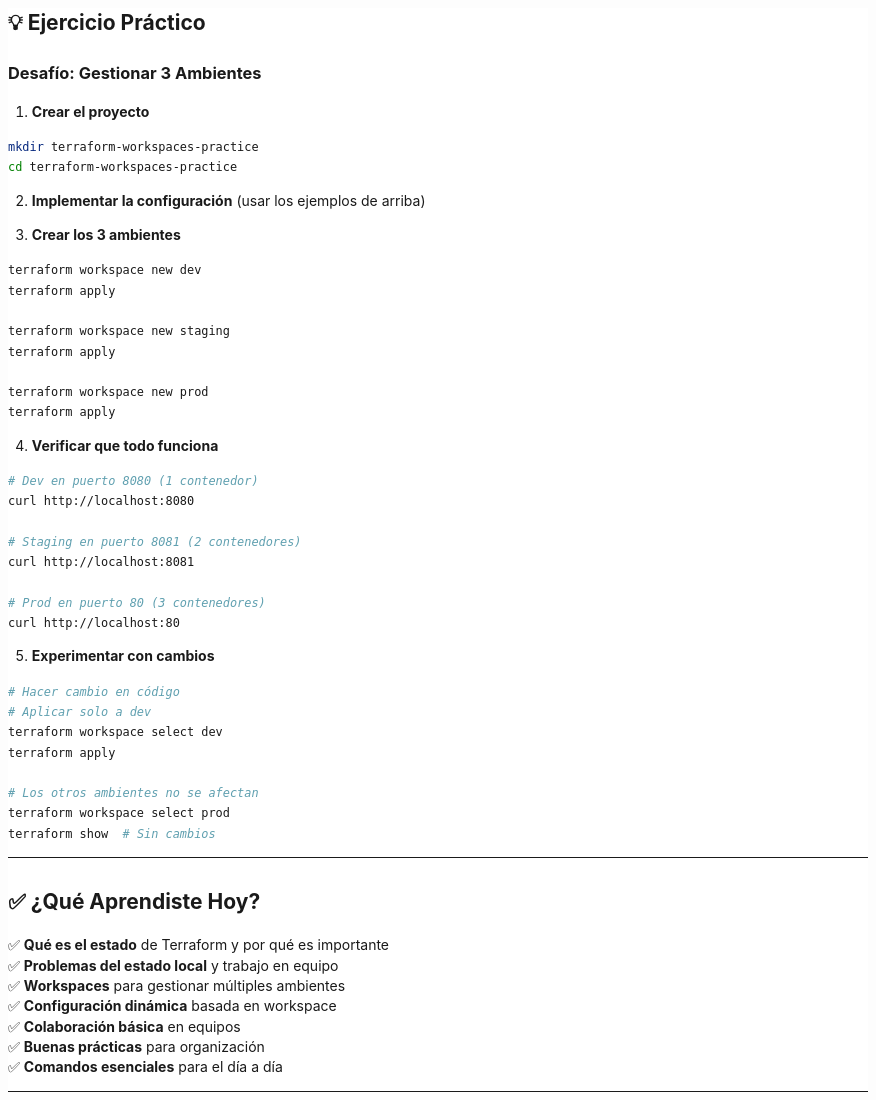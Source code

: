 
## 💡 Ejercicio Práctico

### Desafío: Gestionar 3 Ambientes

1. **Crear el proyecto**
```bash
mkdir terraform-workspaces-practice
cd terraform-workspaces-practice
```

2. **Implementar la configuración** (usar los ejemplos de arriba)

3. **Crear los 3 ambientes**
```bash
terraform workspace new dev
terraform apply

terraform workspace new staging  
terraform apply

terraform workspace new prod
terraform apply
```

4. **Verificar que todo funciona**
```bash
# Dev en puerto 8080 (1 contenedor)
curl http://localhost:8080

# Staging en puerto 8081 (2 contenedores)  
curl http://localhost:8081

# Prod en puerto 80 (3 contenedores)
curl http://localhost:80
```

5. **Experimentar con cambios**
```bash
# Hacer cambio en código
# Aplicar solo a dev
terraform workspace select dev
terraform apply

# Los otros ambientes no se afectan
terraform workspace select prod
terraform show  # Sin cambios
```

---

## ✅ ¿Qué Aprendiste Hoy?

✅ **Qué es el estado** de Terraform y por qué es importante  
✅ **Problemas del estado local** y trabajo en equipo  
✅ **Workspaces** para gestionar múltiples ambientes  
✅ **Configuración dinámica** basada en workspace  
✅ **Colaboración básica** en equipos  
✅ **Buenas prácticas** para organización  
✅ **Comandos esenciales** para el día a día  

---